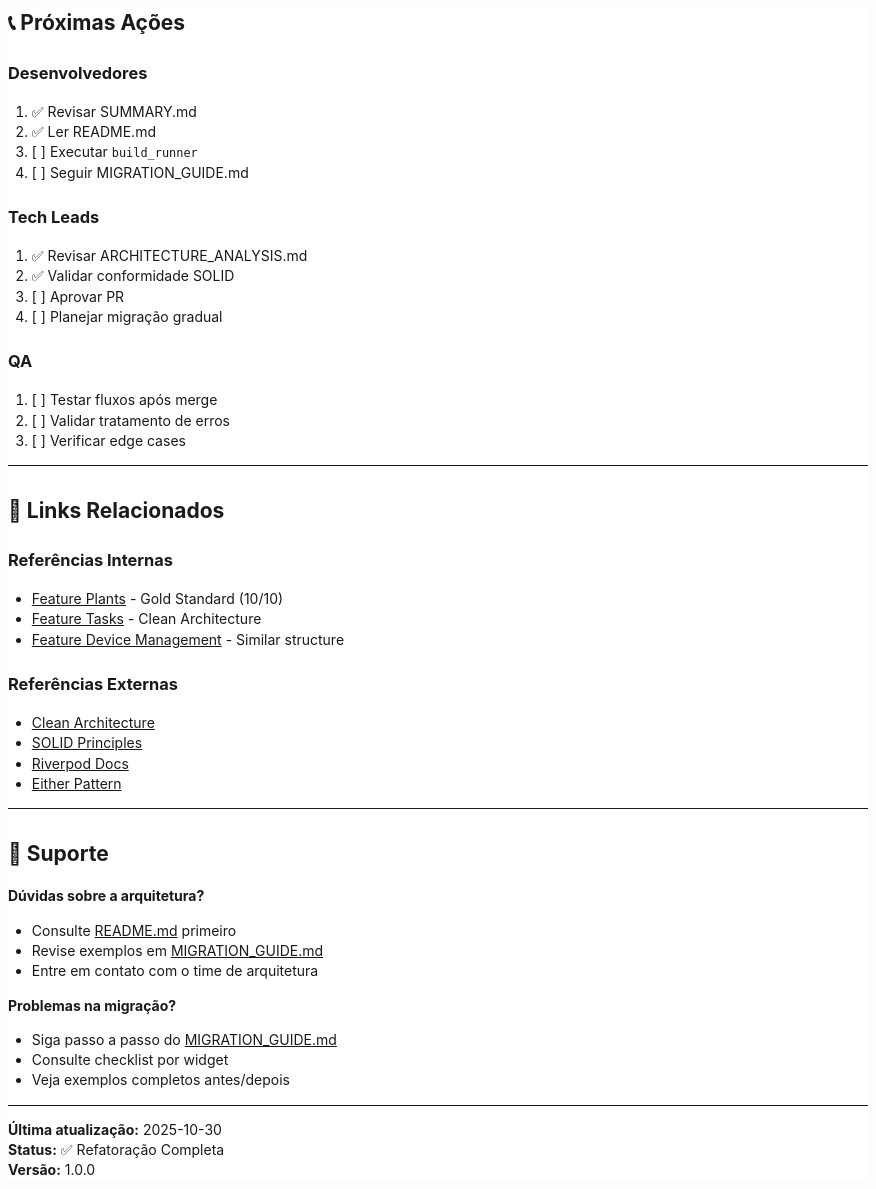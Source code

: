## 📞 Próximas Ações

### Desenvolvedores
1. ✅ Revisar SUMMARY.md
2. ✅ Ler README.md
3. [ ] Executar `build_runner`
4. [ ] Seguir MIGRATION_GUIDE.md

### Tech Leads
1. ✅ Revisar ARCHITECTURE_ANALYSIS.md
2. ✅ Validar conformidade SOLID
3. [ ] Aprovar PR
4. [ ] Planejar migração gradual

### QA
1. [ ] Testar fluxos após merge
2. [ ] Validar tratamento de erros
3. [ ] Verificar edge cases

---

## 🔗 Links Relacionados

### Referências Internas
- [Feature Plants](../plants/) - Gold Standard (10/10)
- [Feature Tasks](../tasks/) - Clean Architecture
- [Feature Device Management](../device_management/) - Similar structure

### Referências Externas
- [Clean Architecture](https://blog.cleancoder.com/uncle-bob/2012/08/13/the-clean-architecture.html)
- [SOLID Principles](https://en.wikipedia.org/wiki/SOLID)
- [Riverpod Docs](https://riverpod.dev/docs/concepts/about_code_generation)
- [Either Pattern](https://pub.dev/packages/dartz)

---

## 📧 Suporte

**Dúvidas sobre a arquitetura?**
- Consulte [README.md](./README.md) primeiro
- Revise exemplos em [MIGRATION_GUIDE.md](./MIGRATION_GUIDE.md)
- Entre em contato com o time de arquitetura

**Problemas na migração?**
- Siga passo a passo do [MIGRATION_GUIDE.md](./MIGRATION_GUIDE.md)
- Consulte checklist por widget
- Veja exemplos completos antes/depois

---

**Última atualização:** 2025-10-30  
**Status:** ✅ Refatoração Completa  
**Versão:** 1.0.0
